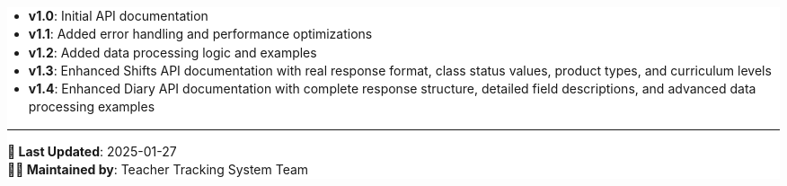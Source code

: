 - **v1.0**: Initial API documentation
- **v1.1**: Added error handling and performance optimizations
- **v1.2**: Added data processing logic and examples
- **v1.3**: Enhanced Shifts API documentation with real response format, class status values, product types, and curriculum levels
- **v1.4**: Enhanced Diary API documentation with complete response structure, detailed field descriptions, and advanced data processing examples

---

**📅 Last Updated**: 2025-01-27  
**👨‍💻 Maintained by**: Teacher Tracking System Team
